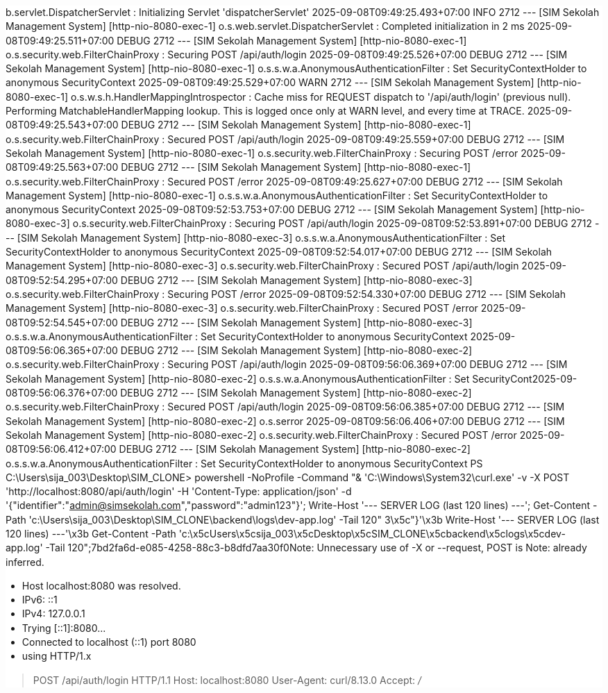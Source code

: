 

b.servlet.DispatcherServlet        : Initializing Servlet 'dispatcherServlet'
2025-09-08T09:49:25.493+07:00  INFO 2712 --- [SIM Sekolah Management System] [http-nio-8080-exec-1] o.s.web.servlet.DispatcherServlet        : Completed initialization in 2 ms
2025-09-08T09:49:25.511+07:00 DEBUG 2712 --- [SIM Sekolah Management System] [http-nio-8080-exec-1] o.s.security.web.FilterChainProxy        : Securing POST /api/auth/login
2025-09-08T09:49:25.526+07:00 DEBUG 2712 --- [SIM Sekolah Management System] [http-nio-8080-exec-1] o.s.s.w.a.AnonymousAuthenticationFilter  : Set SecurityContextHolder to anonymous SecurityContext
2025-09-08T09:49:25.529+07:00  WARN 2712 --- [SIM Sekolah Management System] [http-nio-8080-exec-1] o.s.w.s.h.HandlerMappingIntrospector     : Cache miss for REQUEST dispatch to '/api/auth/login' (previous null). Performing MatchableHandlerMapping lookup. This is logged once only at WARN level, and every time at TRACE.
2025-09-08T09:49:25.543+07:00 DEBUG 2712 --- [SIM Sekolah Management System] [http-nio-8080-exec-1] o.s.security.web.FilterChainProxy        : Secured POST /api/auth/login
2025-09-08T09:49:25.559+07:00 DEBUG 2712 --- [SIM Sekolah Management System] [http-nio-8080-exec-1] o.s.security.web.FilterChainProxy        : Securing POST /error
2025-09-08T09:49:25.563+07:00 DEBUG 2712 --- [SIM Sekolah Management System] [http-nio-8080-exec-1] o.s.security.web.FilterChainProxy        : Secured POST /error
2025-09-08T09:49:25.627+07:00 DEBUG 2712 --- [SIM Sekolah Management System] [http-nio-8080-exec-1] o.s.s.w.a.AnonymousAuthenticationFilter  : Set SecurityContextHolder to anonymous SecurityContext
2025-09-08T09:52:53.753+07:00 DEBUG 2712 --- [SIM Sekolah Management System] [http-nio-8080-exec-3] o.s.security.web.FilterChainProxy        : Securing POST /api/auth/login
2025-09-08T09:52:53.891+07:00 DEBUG 2712 --- [SIM Sekolah Management System] [http-nio-8080-exec-3] o.s.s.w.a.AnonymousAuthenticationFilter  : Set SecurityContextHolder to anonymous SecurityContext
2025-09-08T09:52:54.017+07:00 DEBUG 2712 --- [SIM Sekolah Management System] [http-nio-8080-exec-3] o.s.security.web.FilterChainProxy        : Secured POST /api/auth/login
2025-09-08T09:52:54.295+07:00 DEBUG 2712 --- [SIM Sekolah Management System] [http-nio-8080-exec-3] o.s.security.web.FilterChainProxy        : Securing POST /error
2025-09-08T09:52:54.330+07:00 DEBUG 2712 --- [SIM Sekolah Management System] [http-nio-8080-exec-3] o.s.security.web.FilterChainProxy        : Secured POST /error
2025-09-08T09:52:54.545+07:00 DEBUG 2712 --- [SIM Sekolah Management System] [http-nio-8080-exec-3] o.s.s.w.a.AnonymousAuthenticationFilter  : Set SecurityContextHolder to anonymous SecurityContext
2025-09-08T09:56:06.365+07:00 DEBUG 2712 --- [SIM Sekolah Management System] [http-nio-8080-exec-2] o.s.security.web.FilterChainProxy        : Securing POST /api/auth/login
2025-09-08T09:56:06.369+07:00 DEBUG 2712 --- [SIM Sekolah Management System] [http-nio-8080-exec-2] o.s.s.w.a.AnonymousAuthenticationFilter  : Set SecurityCont2025-09-08T09:56:06.376+07:00 DEBUG 2712 --- [SIM Sekolah Management System] [http-nio-8080-exec-2] o.s.security.web.FilterChainProxy        : Secured POST /api/auth/login
2025-09-08T09:56:06.385+07:00 DEBUG 2712 --- [SIM Sekolah Management System] [http-nio-8080-exec-2] o.s.serror
2025-09-08T09:56:06.406+07:00 DEBUG 2712 --- [SIM Sekolah Management System] [http-nio-8080-exec-2] o.s.security.web.FilterChainProxy        : Secured POST /error
2025-09-08T09:56:06.412+07:00 DEBUG 2712 --- [SIM Sekolah Management System] [http-nio-8080-exec-2] o.s.s.w.a.AnonymousAuthenticationFilter  : Set SecurityContextHolder to anonymous SecurityContext
PS C:\Users\sija_003\Desktop\SIM_CLONE> powershell -NoProfile -Command "& 'C:\Windows\System32\curl.exe' -v -X POST 'http://localhost:8080/api/auth/login' -H 'Content-Type: application/json' -d '{\"identifier\":\"admin@simsekolah.com\",\"password\":\"admin123\"}'; 
Write-Host '--- SERVER LOG (last 120 lines) ---'; Get-Content -Path 'c:\Users\sija_003\Desktop\SIM_CLONE\backend\logs\dev-app.log' -Tail 120"
3\x5c"}'\x3b Write-Host '--- SERVER LOG (last 120 lines) ---'\x3b Get-Content -Path 'c:\x5cUsers\x5csija_003\x5cDesktop\x5cSIM_CLONE\x5cbackend\x5clogs\x5cdev-app.log' -Tail 120";7bd2fa6d-e085-4258-88c3-b8dfd7aa30f0Note: Unnecessary use of -X or --request, POST is 
Note: already inferred.
* Host localhost:8080 was resolved.
* IPv6: ::1
* IPv4: 127.0.0.1
*   Trying [::1]:8080...
* Connected to localhost (::1) port 8080
* using HTTP/1.x
> POST /api/auth/login HTTP/1.1
> Host: localhost:8080
> User-Agent: curl/8.13.0
> Accept: */*